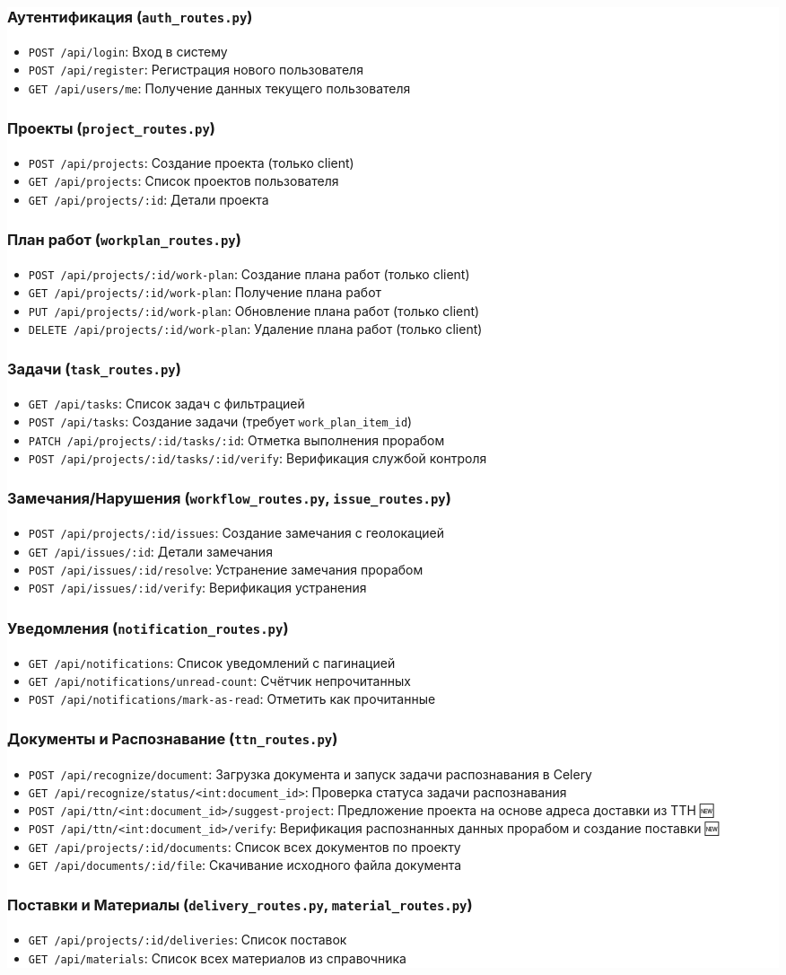 ### Аутентификация (`auth_routes.py`)
- `POST /api/login`: Вход в систему
- `POST /api/register`: Регистрация нового пользователя
- `GET /api/users/me`: Получение данных текущего пользователя

### Проекты (`project_routes.py`)
- `POST /api/projects`: Создание проекта (только client)
- `GET /api/projects`: Список проектов пользователя
- `GET /api/projects/:id`: Детали проекта

### План работ (`workplan_routes.py`)
- `POST /api/projects/:id/work-plan`: Создание плана работ (только client)
- `GET /api/projects/:id/work-plan`: Получение плана работ
- `PUT /api/projects/:id/work-plan`: Обновление плана работ (только client)
- `DELETE /api/projects/:id/work-plan`: Удаление плана работ (только client)

### Задачи (`task_routes.py`)
- `GET /api/tasks`: Список задач с фильтрацией
- `POST /api/tasks`: Создание задачи (требует `work_plan_item_id`)
- `PATCH /api/projects/:id/tasks/:id`: Отметка выполнения прорабом
- `POST /api/projects/:id/tasks/:id/verify`: Верификация службой контроля

### Замечания/Нарушения (`workflow_routes.py`, `issue_routes.py`)
- `POST /api/projects/:id/issues`: Создание замечания с геолокацией
- `GET /api/issues/:id`: Детали замечания
- `POST /api/issues/:id/resolve`: Устранение замечания прорабом
- `POST /api/issues/:id/verify`: Верификация устранения

### Уведомления (`notification_routes.py`)
- `GET /api/notifications`: Список уведомлений с пагинацией
- `GET /api/notifications/unread-count`: Счётчик непрочитанных
- `POST /api/notifications/mark-as-read`: Отметить как прочитанные

### Документы и Распознавание (`ttn_routes.py`)
- `POST /api/recognize/document`: Загрузка документа и запуск задачи распознавания в Celery
- `GET /api/recognize/status/<int:document_id>`: Проверка статуса задачи распознавания
- `POST /api/ttn/<int:document_id>/suggest-project`: Предложение проекта на основе адреса доставки из ТТН 🆕
- `POST /api/ttn/<int:document_id>/verify`: Верификация распознанных данных прорабом и создание поставки 🆕
- `GET /api/projects/:id/documents`: Список всех документов по проекту
- `GET /api/documents/:id/file`: Скачивание исходного файла документа

### Поставки и Материалы (`delivery_routes.py`, `material_routes.py`)
- `GET /api/projects/:id/deliveries`: Список поставок
- `GET /api/materials`: Список всех материалов из справочника
